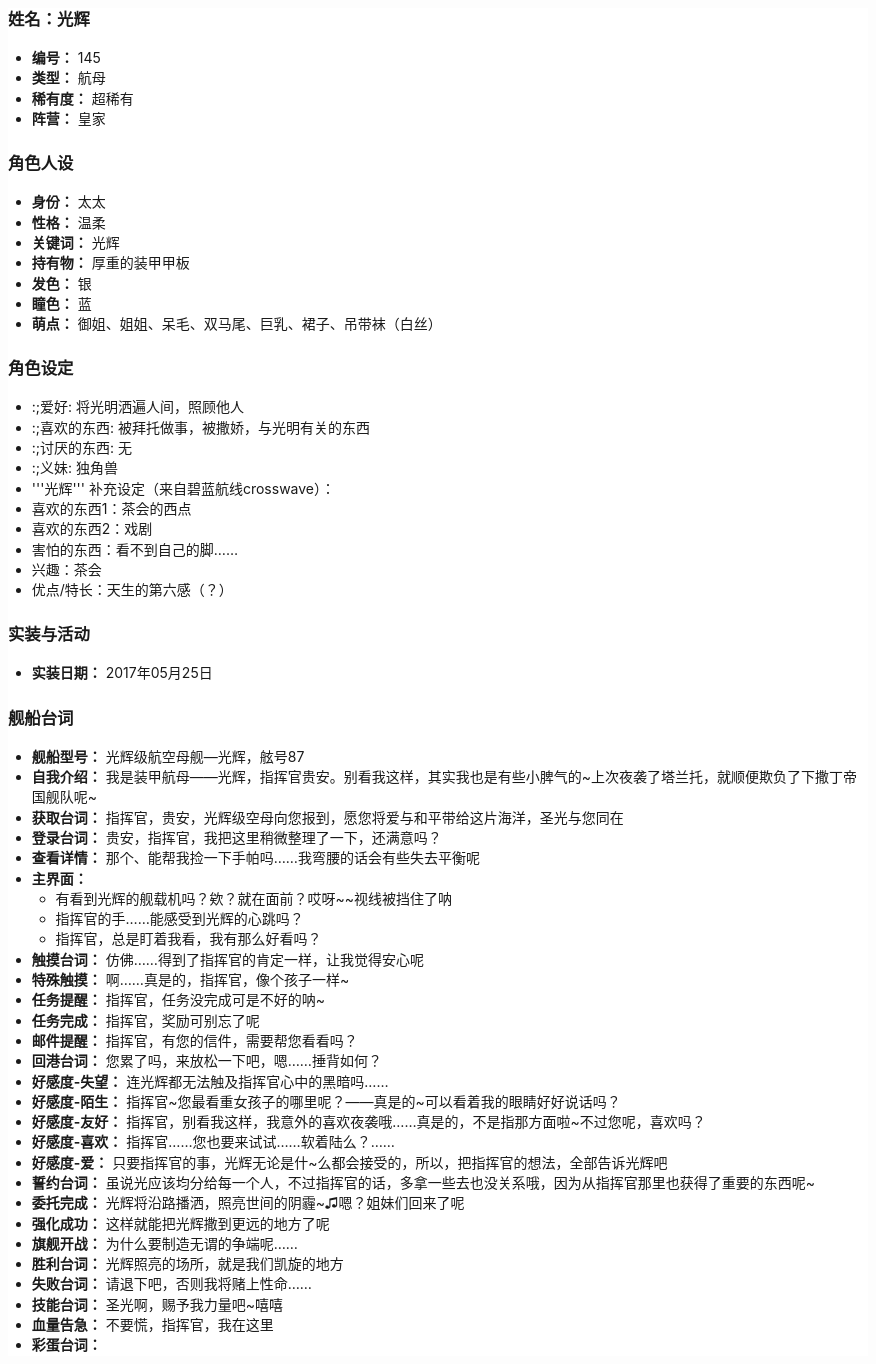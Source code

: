 ### 姓名：光辉
* **编号：** 145
* **类型：** 航母
* **稀有度：** 超稀有
* **阵营：** 皇家


### 角色人设
* **身份：** 太太
* **性格：** 温柔
* **关键词：** 光辉
* **持有物：** 厚重的装甲甲板
* **发色：** 银
* **瞳色：** 蓝
* **萌点：** 御姐、姐姐、呆毛、双马尾、巨乳、裙子、吊带袜（白丝）


### 角色设定
* :;爱好: 将光明洒遍人间，照顾他人
* :;喜欢的东西: 被拜托做事，被撒娇，与光明有关的东西
* :;讨厌的东西: 无
* :;义妹: 独角兽
* '''光辉''' 补充设定（来自碧蓝航线crosswave）：
* 喜欢的东西1：茶会的西点
* 喜欢的东西2：戏剧
* 害怕的东西：看不到自己的脚……
* 兴趣：茶会
* 优点/特长：天生的第六感（？）


### 实装与活动
* **实装日期：** 2017年05月25日


### 舰船台词
* **舰船型号：** 光辉级航空母舰—光辉，舷号87
* **自我介绍：** 我是装甲航母——光辉，指挥官贵安。别看我这样，其实我也是有些小脾气的~上次夜袭了塔兰托，就顺便欺负了下撒丁帝国舰队呢~
* **获取台词：** 指挥官，贵安，光辉级空母向您报到，愿您将爱与和平带给这片海洋，圣光与您同在
* **登录台词：** 贵安，指挥官，我把这里稍微整理了一下，还满意吗？
* **查看详情：** 那个、能帮我捡一下手帕吗……我弯腰的话会有些失去平衡呢
* **主界面：**
  * 有看到光辉的舰载机吗？欸？就在面前？哎呀~~视线被挡住了呐
  * 指挥官的手……能感受到光辉的心跳吗？
  * 指挥官，总是盯着我看，我有那么好看吗？
* **触摸台词：** 仿佛……得到了指挥官的肯定一样，让我觉得安心呢
* **特殊触摸：** 啊……真是的，指挥官，像个孩子一样~
* **任务提醒：** 指挥官，任务没完成可是不好的呐~
* **任务完成：** 指挥官，奖励可别忘了呢
* **邮件提醒：** 指挥官，有您的信件，需要帮您看看吗？
* **回港台词：** 您累了吗，来放松一下吧，嗯……捶背如何？
* **好感度-失望：** 连光辉都无法触及指挥官心中的黑暗吗……
* **好感度-陌生：** 指挥官~您最看重女孩子的哪里呢？——真是的~可以看着我的眼睛好好说话吗？
* **好感度-友好：** 指挥官，别看我这样，我意外的喜欢夜袭哦……真是的，不是指那方面啦~不过您呢，喜欢吗？
* **好感度-喜欢：** 指挥官……您也要来试试……软着陆么？……
* **好感度-爱：** 只要指挥官的事，光辉无论是什~么都会接受的，所以，把指挥官的想法，全部告诉光辉吧
* **誓约台词：** 虽说光应该均分给每一个人，不过指挥官的话，多拿一些去也没关系哦，因为从指挥官那里也获得了重要的东西呢~
* **委托完成：** 光辉将沿路播洒，照亮世间的阴霾~♫嗯？姐妹们回来了呢
* **强化成功：** 这样就能把光辉撒到更远的地方了呢
* **旗舰开战：** 为什么要制造无谓的争端呢……
* **胜利台词：** 光辉照亮的场所，就是我们凯旋的地方
* **失败台词：** 请退下吧，否则我将赌上性命……
* **技能台词：** 圣光啊，赐予我力量吧~嘻嘻
* **血量告急：** 不要慌，指挥官，我在这里
* **彩蛋台词：**
